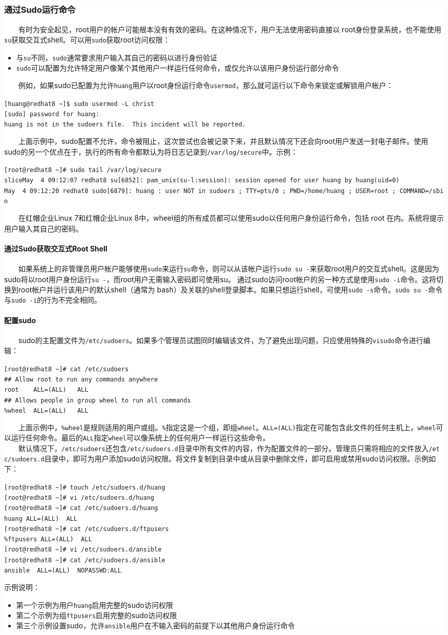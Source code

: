 ### 通过Sudo运行命令
&#8195;&#8195;有时为安全起见，root用户的帐户可能根本没有有效的密码。在这种情况下，用户无法使用密码直接以 root身份登录系统，也不能使用`su`获取交互式shell。可以用`sudo`获取root访问权限：
- 与`su`不同，`sudo`通常要求用户输入其自己的密码以进行身份验证
- `sudo`可以配置为允许特定用户像某个其他用户一样运行任何命令，或仅允许以该用户身份运行部分命令

&#8195;&#8195;例如，如果sudo已配置为允许`huang`用户以root身份运行命令`usermod`，那么就可运行以下命令来锁定或解锁用户帐户： 
```
[huang@redhat8 ~]$ sudo usermod -L christ
[sudo] password for huang: 
huang is not in the sudoers file.  This incident will be reported.
```
&#8195;&#8195;上面示例中，sudo配置不允许，命令被阻止，这次尝试也会被记录下来，并且默认情况下还会向root用户发送一封电子邮件。使用sudo的另一个优点在于，执行的所有命令都默认为将日志记录到`/var/log/secure`中。示例：
```
[root@redhat8 ~]# sudo tail /var/log/secure
sliceMay  4 09:12:07 redhat8 su[6852]: pam_unix(su-l:session): session opened for user huang by huang(uid=0)
May  4 09:12:20 redhat8 sudo[6879]: huang : user NOT in sudoers ; TTY=pts/0 ; PWD=/home/huang ; USER=root ; COMMAND=/sbin
```
&#8195;&#8195;在红帽企业Linux 7和红帽企业Linux 8中，wheel组的所有成员都可以使用sudo以任何用户身份运行命令，包括 root 在内。系统将提示用户输入其自己的密码。
#### 通过Sudo获取交互式Root Shell
&#8195;&#8195;如果系统上的非管理员用户帐户能够使用`sudo`来运行`su`命令，则可以从该帐户运行`sudo su -`来获取root用户的交互式shell。这是因为sudo将以root用户身份运行`su -`，而root用户无需输入密码即可使用su。
通过sudo访问root帐户的另一种方式是使用`sudo -i`命令。这将切换到root帐户并运行该用户的默认shell（通常为 bash）及关联的shell登录脚本。如果只想运行shell，可使用`sudo -s`命令。`sudo su -`命令与`sudo -i`的行为不完全相同。
#### 配置sudo
&#8195;&#8195;sudo的主配置文件为`/etc/sudoers`。如果多个管理员试图同时编辑该文件，为了避免出现问题，只应使用特殊的`visudo`命令进行编辑：
```
[root@redhat8 ~]# cat /etc/sudoers
## Allow root to run any commands anywhere 
root	ALL=(ALL) 	ALL
## Allows people in group wheel to run all commands
%wheel	ALL=(ALL)	ALL
```
&#8195;&#8195;上面示例中，`%wheel`是规则适用的用户或组。`%`指定这是一个组，即组`wheel`。`ALL=(ALL)`指定在可能包含此文件的任何主机上，`wheel`可以运行任何命令。最后的`ALL`指定`wheel`可以像系统上的任何用户一样运行这些命令。    
&#8195;&#8195;默认情况下，`/etc/sudoers`还包含`/etc/sudoers.d`目录中所有文件的内容，作为配置文件的一部分。管理员只需将相应的文件放入`/etc/sudoers.d`目录中，即可为用户添加sudo访问权限。将文件复制到目录中或从目录中删除文件，即可启用或禁用sudo访问权限。示例如下：
```
[root@redhat8 ~]# touch /etc/sudoers.d/huang
[root@redhat8 ~]# vi /etc/sudoers.d/huang
[root@redhat8 ~]# cat /etc/sudoers.d/huang
huang ALL=(ALL)  ALL
[root@redhat8 ~]# cat /etc/sudoers.d/ftpusers
%ftpusers ALL=(ALL)  ALL
[root@redhat8 ~]# vi /etc/sudoers.d/ansible
[root@redhat8 ~]# cat /etc/sudoers.d/ansible
ansible  ALL=(ALL)  NOPASSWD:ALL
```
示例说明：
- 第一个示例为用户`huang`启用完整的sudo访问权限
- 第二个示例为组`ftpusers`启用完整的sudo访问权限
- 第三个示例设置sudo，允许`ansible`用户在不输入密码的前提下以其他用户身份运行命令
